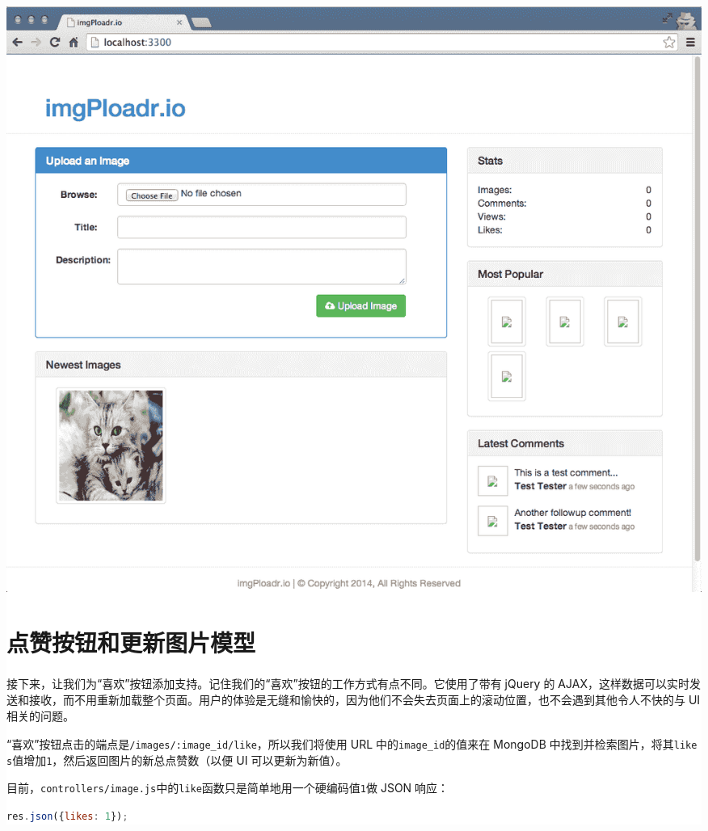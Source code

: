 ![](img/1dbedcae-ec77-47d3-838f-74f191d7b6a5.png)

# 点赞按钮和更新图片模型

接下来，让我们为“喜欢”按钮添加支持。记住我们的“喜欢”按钮的工作方式有点不同。它使用了带有 jQuery 的 AJAX，这样数据可以实时发送和接收，而不用重新加载整个页面。用户的体验是无缝和愉快的，因为他们不会失去页面上的滚动位置，也不会遇到其他令人不快的与 UI 相关的问题。

“喜欢”按钮点击的端点是`/images/:image_id/like`，所以我们将使用 URL 中的`image_id`的值来在 MongoDB 中找到并检索图片，将其`likes`值增加`1`，然后返回图片的新总点赞数（以便 UI 可以更新为新值）。

目前，`controllers/image.js`中的`like`函数只是简单地用一个硬编码值`1`做 JSON 响应：

```js
res.json({likes: 1}); 
```
